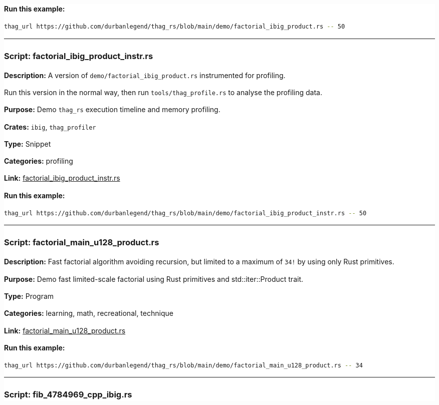 **Run this example:**

```bash
thag_url https://github.com/durbanlegend/thag_rs/blob/main/demo/factorial_ibig_product.rs -- 50
```

---

### Script: factorial_ibig_product_instr.rs

**Description:**  A version of `demo/factorial_ibig_product.rs` instrumented for profiling.

 Run this version in the normal way, then run `tools/thag_profile.rs` to analyse the profiling data.

**Purpose:** Demo `thag_rs` execution timeline and memory profiling.

**Crates:** `ibig`, `thag_profiler`

**Type:** Snippet

**Categories:** profiling

**Link:** [factorial_ibig_product_instr.rs](https://github.com/durbanlegend/thag_rs/blob/main/demo/factorial_ibig_product_instr.rs)

**Run this example:**

```bash
thag_url https://github.com/durbanlegend/thag_rs/blob/main/demo/factorial_ibig_product_instr.rs -- 50
```

---

### Script: factorial_main_u128_product.rs

**Description:**  Fast factorial algorithm avoiding recursion, but limited to a maximum of `34!` by using only
 Rust primitives.

**Purpose:** Demo fast limited-scale factorial using Rust primitives and std::iter::Product trait.

**Type:** Program

**Categories:** learning, math, recreational, technique

**Link:** [factorial_main_u128_product.rs](https://github.com/durbanlegend/thag_rs/blob/main/demo/factorial_main_u128_product.rs)

**Run this example:**

```bash
thag_url https://github.com/durbanlegend/thag_rs/blob/main/demo/factorial_main_u128_product.rs -- 34
```

---

### Script: fib_4784969_cpp_ibig.rs
